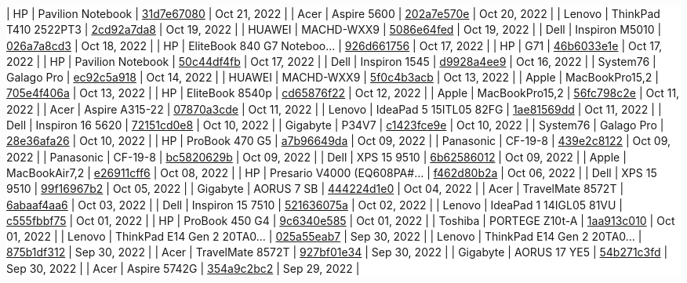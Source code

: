 | HP            | Pavilion Notebook           | [31d7e67080](https://linux-hardware.org/?probe=31d7e67080) | Oct 21, 2022 |
| Acer          | Aspire 5600                 | [202a7e570e](https://linux-hardware.org/?probe=202a7e570e) | Oct 20, 2022 |
| Lenovo        | ThinkPad T410 2522PT3       | [2cd92a7da8](https://linux-hardware.org/?probe=2cd92a7da8) | Oct 19, 2022 |
| HUAWEI        | MACHD-WXX9                  | [5086e64fed](https://linux-hardware.org/?probe=5086e64fed) | Oct 19, 2022 |
| Dell          | Inspiron M5010              | [026a7a8cd3](https://linux-hardware.org/?probe=026a7a8cd3) | Oct 18, 2022 |
| HP            | EliteBook 840 G7 Noteboo... | [926d661756](https://linux-hardware.org/?probe=926d661756) | Oct 17, 2022 |
| HP            | G71                         | [46b6033e1e](https://linux-hardware.org/?probe=46b6033e1e) | Oct 17, 2022 |
| HP            | Pavilion Notebook           | [50c44df4fb](https://linux-hardware.org/?probe=50c44df4fb) | Oct 17, 2022 |
| Dell          | Inspiron 1545               | [d9928a4ee9](https://linux-hardware.org/?probe=d9928a4ee9) | Oct 16, 2022 |
| System76      | Galago Pro                  | [ec92c5a918](https://linux-hardware.org/?probe=ec92c5a918) | Oct 14, 2022 |
| HUAWEI        | MACHD-WXX9                  | [5f0c4b3acb](https://linux-hardware.org/?probe=5f0c4b3acb) | Oct 13, 2022 |
| Apple         | MacBookPro15,2              | [705e4f406a](https://linux-hardware.org/?probe=705e4f406a) | Oct 13, 2022 |
| HP            | EliteBook 8540p             | [cd65876f22](https://linux-hardware.org/?probe=cd65876f22) | Oct 12, 2022 |
| Apple         | MacBookPro15,2              | [56fc798c2e](https://linux-hardware.org/?probe=56fc798c2e) | Oct 11, 2022 |
| Acer          | Aspire A315-22              | [07870a3cde](https://linux-hardware.org/?probe=07870a3cde) | Oct 11, 2022 |
| Lenovo        | IdeaPad 5 15ITL05 82FG      | [1ae81569dd](https://linux-hardware.org/?probe=1ae81569dd) | Oct 11, 2022 |
| Dell          | Inspiron 16 5620            | [72151cd0e8](https://linux-hardware.org/?probe=72151cd0e8) | Oct 10, 2022 |
| Gigabyte      | P34V7                       | [c1423fce9e](https://linux-hardware.org/?probe=c1423fce9e) | Oct 10, 2022 |
| System76      | Galago Pro                  | [28e36afa26](https://linux-hardware.org/?probe=28e36afa26) | Oct 10, 2022 |
| HP            | ProBook 470 G5              | [a7b96649da](https://linux-hardware.org/?probe=a7b96649da) | Oct 09, 2022 |
| Panasonic     | CF-19-8                     | [439e2c8122](https://linux-hardware.org/?probe=439e2c8122) | Oct 09, 2022 |
| Panasonic     | CF-19-8                     | [bc5820629b](https://linux-hardware.org/?probe=bc5820629b) | Oct 09, 2022 |
| Dell          | XPS 15 9510                 | [6b62586012](https://linux-hardware.org/?probe=6b62586012) | Oct 09, 2022 |
| Apple         | MacBookAir7,2               | [e26911cff6](https://linux-hardware.org/?probe=e26911cff6) | Oct 08, 2022 |
| HP            | Presario V4000 (EQ608PA#... | [f462d80b2a](https://linux-hardware.org/?probe=f462d80b2a) | Oct 06, 2022 |
| Dell          | XPS 15 9510                 | [99f16967b2](https://linux-hardware.org/?probe=99f16967b2) | Oct 05, 2022 |
| Gigabyte      | AORUS 7 SB                  | [444224d1e0](https://linux-hardware.org/?probe=444224d1e0) | Oct 04, 2022 |
| Acer          | TravelMate 8572T            | [6abaaf4aa6](https://linux-hardware.org/?probe=6abaaf4aa6) | Oct 03, 2022 |
| Dell          | Inspiron 15 7510            | [521636075a](https://linux-hardware.org/?probe=521636075a) | Oct 02, 2022 |
| Lenovo        | IdeaPad 1 14IGL05 81VU      | [c555fbbf75](https://linux-hardware.org/?probe=c555fbbf75) | Oct 01, 2022 |
| HP            | ProBook 450 G4              | [9c6340e585](https://linux-hardware.org/?probe=9c6340e585) | Oct 01, 2022 |
| Toshiba       | PORTEGE Z10t-A              | [1aa913c010](https://linux-hardware.org/?probe=1aa913c010) | Oct 01, 2022 |
| Lenovo        | ThinkPad E14 Gen 2 20TA0... | [025a55eab7](https://linux-hardware.org/?probe=025a55eab7) | Sep 30, 2022 |
| Lenovo        | ThinkPad E14 Gen 2 20TA0... | [875b1df312](https://linux-hardware.org/?probe=875b1df312) | Sep 30, 2022 |
| Acer          | TravelMate 8572T            | [927bf01e34](https://linux-hardware.org/?probe=927bf01e34) | Sep 30, 2022 |
| Gigabyte      | AORUS 17 YE5                | [54b271c3fd](https://linux-hardware.org/?probe=54b271c3fd) | Sep 30, 2022 |
| Acer          | Aspire 5742G                | [354a9c2bc2](https://linux-hardware.org/?probe=354a9c2bc2) | Sep 29, 2022 |